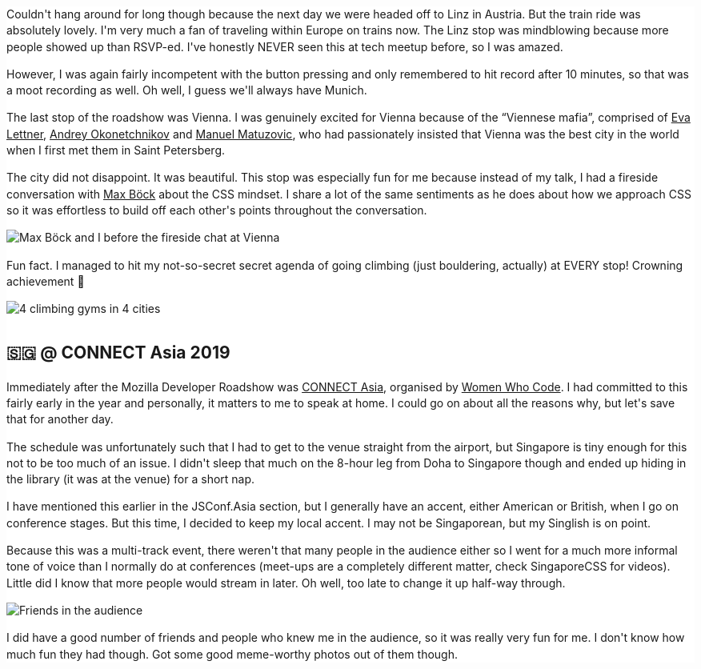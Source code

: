 Couldn't hang around for long though because the next day we were headed off to Linz in Austria. But the train ride was absolutely lovely. I'm very much a fan of traveling within Europe on trains now. The Linz stop was mindblowing because more people showed up than RSVP-ed. I've honestly NEVER seen this at tech meetup before, so I was amazed.

However, I was again fairly incompetent with the button pressing and only remembered to hit record after 10 minutes, so that was a moot recording as well. Oh well, I guess we'll always have Munich.

<iframe width="560" height="315" src="https://www.youtube.com/embed/so6LqPZG80M" frameborder="0" allow="autoplay; encrypted-media" allowfullscreen></iframe>

The last stop of the roadshow was Vienna. I was genuinely excited for Vienna because of the “Viennese mafia”, comprised of [Eva Lettner](https://twitter.com/eva_trostlos), [Andrey Okonetchnikov](http://okonet.ru/) and [Manuel Matuzovic](http://matuzo.at/), who had passionately insisted that Vienna was the best city in the world when I first met them in Saint Petersberg.

The city did not disappoint. It was beautiful. This stop was especially fun for me because instead of my talk, I had a fireside conversation with [Max Böck](https://twitter.com/mxbck) about the CSS mindset. I share a lot of the same sentiments as he does about how we approach CSS so it was effortless to build off each other's points throughout the conversation.

<img srcset="{{ site.url }}/assets/images/posts/talking-css-2019/mdreu4-480.jpg 480w, {{ site.url }}/assets/images/posts/talking-css-2019/mdreu4-640.jpg 640w, {{ site.url }}/assets/images/posts/talking-css-2019/mdreu4-960.jpg 960w, {{ site.url }}/assets/images/posts/talking-css-2019/mdreu4-1280.jpg 1280w" sizes="(max-width: 400px) 100vw, (max-width: 960px) 75vw, 640px" src="{{ site.url }}/assets/images/posts/talking-css-2019/mdreu4-640.jpg" alt="Max Böck and I before the fireside chat at Vienna">

Fun fact. I managed to hit my not-so-secret secret agenda of going climbing (just bouldering, actually) at EVERY stop! Crowning achievement <span class="emoji" role="img" tabindex="0" aria-label="person dancing">&#x1F483;</span>

<img srcset="{{ site.url }}/assets/images/posts/talking-css-2019/mdreu3-480.jpg 480w, {{ site.url }}/assets/images/posts/talking-css-2019/mdreu3-640.jpg 640w, {{ site.url }}/assets/images/posts/talking-css-2019/mdreu3-960.jpg 960w, {{ site.url }}/assets/images/posts/talking-css-2019/mdreu3-1280.jpg 1280w" sizes="(max-width: 400px) 100vw, (max-width: 960px) 75vw, 640px" src="{{ site.url }}/assets/images/posts/talking-css-2019/mdreu3-640.jpg" alt="4 climbing gyms in 4 cities">

## <span class="emoji" role="img" tabindex="0" aria-label="Singapore">&#x1F1F8;&#x1F1EC;</span> @ CONNECT Asia 2019

Immediately after the Mozilla Developer Roadshow was [CONNECT Asia](https://asia.womenwhocode.dev/), organised by [Women Who Code](https://www.womenwhocode.com/singapore). I had committed to this fairly early in the year and personally, it matters to me to speak at home. I could go on about all the reasons why, but let's save that for another day.

The schedule was unfortunately such that I had to get to the venue straight from the airport, but Singapore is tiny enough for this not to be too much of an issue. I didn't sleep that much on the 8-hour leg from Doha to Singapore though and ended up hiding in the library (it was at the venue) for a short nap.

I have mentioned this earlier in the JSConf.Asia section, but I generally have an accent, either American or British, when I go on conference stages. But this time, I decided to keep my local accent. I may not be Singaporean, but my Singlish is on point.

Because this was a multi-track event, there weren't that many people in the audience either so I went for a much more informal tone of voice than I normally do at conferences (meet-ups are a completely different matter, check SingaporeCSS for videos). Little did I know that more people would stream in later. Oh well, too late to change it up half-way through.

<img src="{{ site.url }}/assets/images/posts/talking-css-2019/connectasia.jpg" srcset="{{ site.url }}/assets/images/posts/talking-css-2019/connectasia@2x.jpg 2x" alt="Friends in the audience">

I did have a good number of friends and people who knew me in the audience, so it was really very fun for me. I don't know how much fun they had though. Got some good meme-worthy photos out of them though.
